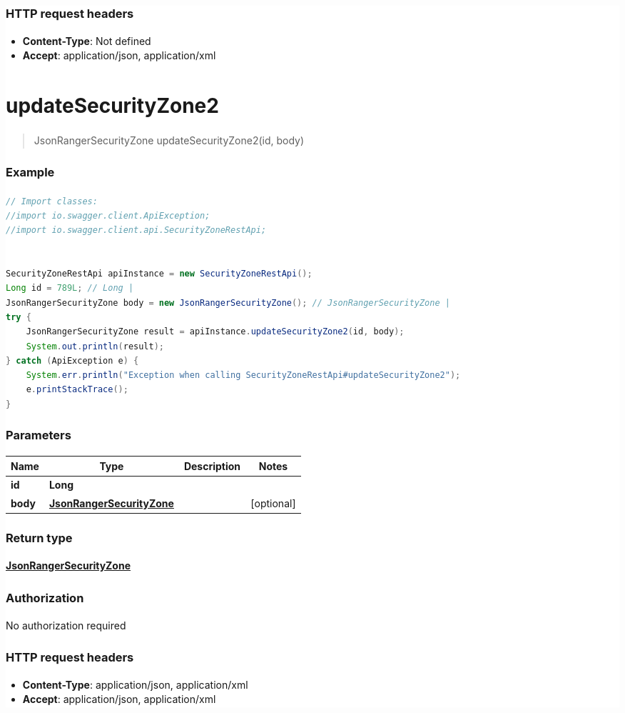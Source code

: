### HTTP request headers

 - **Content-Type**: Not defined
 - **Accept**: application/json, application/xml

<a name="updateSecurityZone2"></a>
# **updateSecurityZone2**
> JsonRangerSecurityZone updateSecurityZone2(id, body)





### Example
```java
// Import classes:
//import io.swagger.client.ApiException;
//import io.swagger.client.api.SecurityZoneRestApi;


SecurityZoneRestApi apiInstance = new SecurityZoneRestApi();
Long id = 789L; // Long | 
JsonRangerSecurityZone body = new JsonRangerSecurityZone(); // JsonRangerSecurityZone | 
try {
    JsonRangerSecurityZone result = apiInstance.updateSecurityZone2(id, body);
    System.out.println(result);
} catch (ApiException e) {
    System.err.println("Exception when calling SecurityZoneRestApi#updateSecurityZone2");
    e.printStackTrace();
}
```

### Parameters

Name | Type | Description  | Notes
------------- | ------------- | ------------- | -------------
 **id** | **Long**|  |
 **body** | [**JsonRangerSecurityZone**](JsonRangerSecurityZone.md)|  | [optional]

### Return type

[**JsonRangerSecurityZone**](JsonRangerSecurityZone.md)

### Authorization

No authorization required

### HTTP request headers

 - **Content-Type**: application/json, application/xml
 - **Accept**: application/json, application/xml

